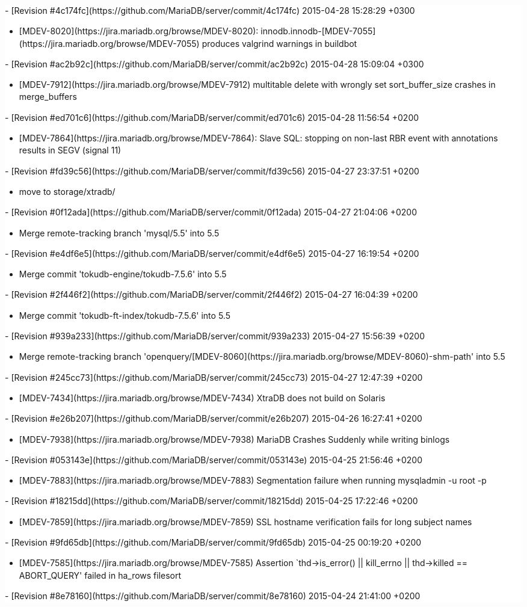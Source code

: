 </li></ul>
- [Revision #4c174fc](https://github.com/MariaDB/server/commit/4c174fc)
<span class="cstm-style datetime">2015-04-28 15:28:29 +0300</span>
<ul start="1"><li>[MDEV-8020](https://jira.mariadb.org/browse/MDEV-8020): innodb.innodb-[MDEV-7055](https://jira.mariadb.org/browse/MDEV-7055) produces valgrind warnings in buildbot
</li></ul>
- [Revision #ac2b92c](https://github.com/MariaDB/server/commit/ac2b92c)
<span class="cstm-style datetime">2015-04-28 15:09:04 +0300</span>
<ul start="1"><li>[MDEV-7912](https://jira.mariadb.org/browse/MDEV-7912) multitable delete with wrongly set sort_buffer_size crashes in merge_buffers
</li></ul>
- [Revision #ed701c6](https://github.com/MariaDB/server/commit/ed701c6)
<span class="cstm-style datetime">2015-04-28 11:56:54 +0200</span>
<ul start="1"><li>[MDEV-7864](https://jira.mariadb.org/browse/MDEV-7864): Slave SQL: stopping on non-last RBR event with annotations results in SEGV (signal 11)
</li></ul>
- [Revision #fd39c56](https://github.com/MariaDB/server/commit/fd39c56)
<span class="cstm-style datetime">2015-04-27 23:37:51 +0200</span>
<ul start="1"><li>move to storage/xtradb/
</li></ul>
- [Revision #0f12ada](https://github.com/MariaDB/server/commit/0f12ada)
<span class="cstm-style datetime">2015-04-27 21:04:06 +0200</span>
<ul start="1"><li>Merge remote-tracking branch 'mysql/5.5' into 5.5
</li></ul>
- [Revision #e4df6e5](https://github.com/MariaDB/server/commit/e4df6e5)
<span class="cstm-style datetime">2015-04-27 16:19:54 +0200</span>
<ul start="1"><li>Merge commit 'tokudb-engine/tokudb-7.5.6' into 5.5
</li></ul>
- [Revision #2f446f2](https://github.com/MariaDB/server/commit/2f446f2)
<span class="cstm-style datetime">2015-04-27 16:04:39 +0200</span>
<ul start="1"><li>Merge commit 'tokudb-ft-index/tokudb-7.5.6' into 5.5
</li></ul>
- [Revision #939a233](https://github.com/MariaDB/server/commit/939a233)
<span class="cstm-style datetime">2015-04-27 15:56:39 +0200</span>
<ul start="1"><li>Merge remote-tracking branch 'openquery/[MDEV-8060](https://jira.mariadb.org/browse/MDEV-8060)-shm-path' into 5.5
</li></ul>
- [Revision #245cc73](https://github.com/MariaDB/server/commit/245cc73)
<span class="cstm-style datetime">2015-04-27 12:47:39 +0200</span>
<ul start="1"><li>[MDEV-7434](https://jira.mariadb.org/browse/MDEV-7434) XtraDB does not build on Solaris
</li></ul>
- [Revision #e26b207](https://github.com/MariaDB/server/commit/e26b207)
<span class="cstm-style datetime">2015-04-26 16:27:41 +0200</span>
<ul start="1"><li>[MDEV-7938](https://jira.mariadb.org/browse/MDEV-7938) MariaDB Crashes Suddenly while writing binlogs
</li></ul>
- [Revision #053143e](https://github.com/MariaDB/server/commit/053143e)
<span class="cstm-style datetime">2015-04-25 21:56:46 +0200</span>
<ul start="1"><li>[MDEV-7883](https://jira.mariadb.org/browse/MDEV-7883) Segmentation failure when running mysqladmin -u root -p
</li></ul>
- [Revision #18215dd](https://github.com/MariaDB/server/commit/18215dd)
<span class="cstm-style datetime">2015-04-25 17:22:46 +0200</span>
<ul start="1"><li>[MDEV-7859](https://jira.mariadb.org/browse/MDEV-7859) SSL hostname verification fails for long subject names
</li></ul>
- [Revision #9fd65db](https://github.com/MariaDB/server/commit/9fd65db)
<span class="cstm-style datetime">2015-04-25 00:19:20 +0200</span>
<ul start="1"><li>[MDEV-7585](https://jira.mariadb.org/browse/MDEV-7585) Assertion `thd-&gt;is_error() || kill_errno || thd-&gt;killed == ABORT_QUERY' failed in ha_rows filesort
</li></ul>
- [Revision #8e78160](https://github.com/MariaDB/server/commit/8e78160)
<span class="cstm-style datetime">2015-04-24 21:41:00 +0200</span>